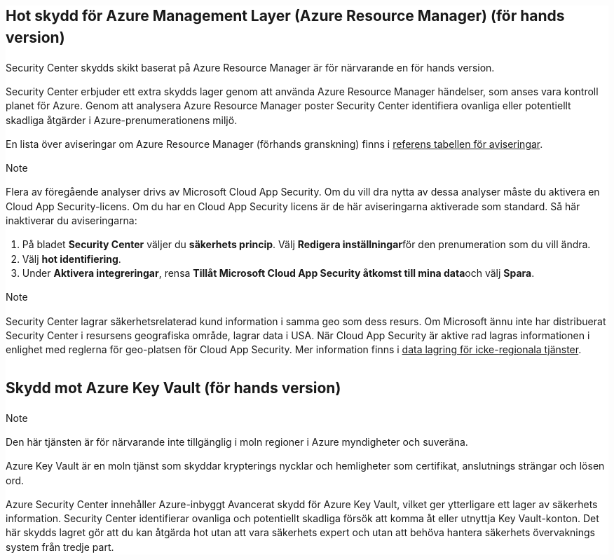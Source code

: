 

## <a name="threat-protection-for-azure-management-layer-azure-resource-manager-preview"></a>Hot skydd för Azure Management Layer (Azure Resource Manager) (för hands version)<a name ="management-layer"></a>

Security Center skydds skikt baserat på Azure Resource Manager är för närvarande en för hands version.

Security Center erbjuder ett extra skydds lager genom att använda Azure Resource Manager händelser, som anses vara kontroll planet för Azure. Genom att analysera Azure Resource Manager poster Security Center identifiera ovanliga eller potentiellt skadliga åtgärder i Azure-prenumerationens miljö.

En lista över aviseringar om Azure Resource Manager (förhands granskning) finns i [referens tabellen för aviseringar](alerts-reference.md#alerts-azureresourceman).



>[!NOTE]
> Flera av föregående analyser drivs av Microsoft Cloud App Security. Om du vill dra nytta av dessa analyser måste du aktivera en Cloud App Security-licens. Om du har en Cloud App Security licens är de här aviseringarna aktiverade som standard. Så här inaktiverar du aviseringarna:
>
> 1. På bladet **Security Center** väljer du **säkerhets princip**. Välj **Redigera inställningar**för den prenumeration som du vill ändra.
> 2. Välj **hot identifiering**.
> 3. Under **Aktivera integreringar**, rensa **Tillåt Microsoft Cloud App Security åtkomst till mina data**och välj **Spara**.

>[!NOTE]
>Security Center lagrar säkerhetsrelaterad kund information i samma geo som dess resurs. Om Microsoft ännu inte har distribuerat Security Center i resursens geografiska område, lagrar data i USA. När Cloud App Security är aktive rad lagras informationen i enlighet med reglerna för geo-platsen för Cloud App Security. Mer information finns i [data lagring för icke-regionala tjänster](https://azuredatacentermap.azurewebsites.net/).








## <a name="threat-protection-for-azure-key-vault-preview"></a>Skydd mot Azure Key Vault (för hands version)<a name="azure-keyvault"></a>

> [!NOTE]
> Den här tjänsten är för närvarande inte tillgänglig i moln regioner i Azure myndigheter och suveräna.

Azure Key Vault är en moln tjänst som skyddar krypterings nycklar och hemligheter som certifikat, anslutnings strängar och lösen ord. 

Azure Security Center innehåller Azure-inbyggt Avancerat skydd för Azure Key Vault, vilket ger ytterligare ett lager av säkerhets information. Security Center identifierar ovanliga och potentiellt skadliga försök att komma åt eller utnyttja Key Vault-konton. Det här skydds lagret gör att du kan åtgärda hot utan att vara säkerhets expert och utan att behöva hantera säkerhets övervaknings system från tredje part.  
